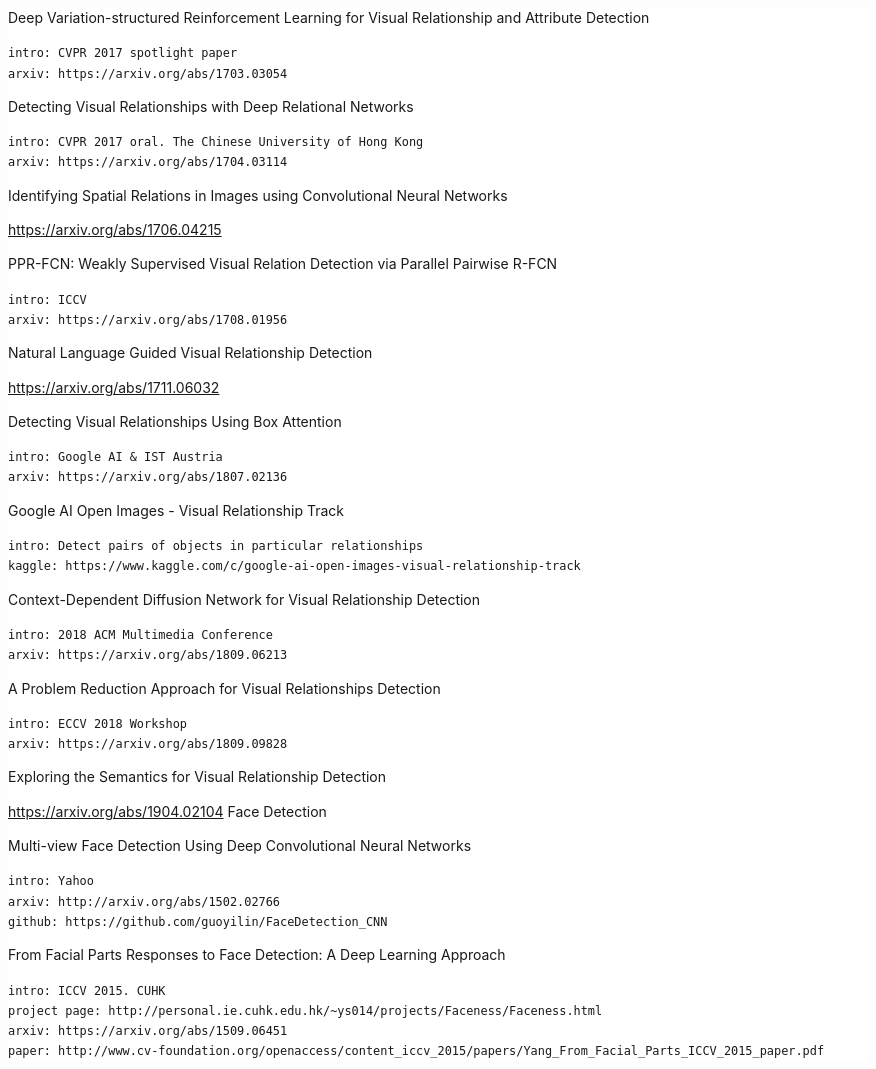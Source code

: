 Deep Variation-structured Reinforcement Learning for Visual Relationship and Attribute Detection

    intro: CVPR 2017 spotlight paper
    arxiv: https://arxiv.org/abs/1703.03054

Detecting Visual Relationships with Deep Relational Networks

    intro: CVPR 2017 oral. The Chinese University of Hong Kong
    arxiv: https://arxiv.org/abs/1704.03114

Identifying Spatial Relations in Images using Convolutional Neural Networks

https://arxiv.org/abs/1706.04215

PPR-FCN: Weakly Supervised Visual Relation Detection via Parallel Pairwise R-FCN

    intro: ICCV
    arxiv: https://arxiv.org/abs/1708.01956

Natural Language Guided Visual Relationship Detection

https://arxiv.org/abs/1711.06032

Detecting Visual Relationships Using Box Attention

    intro: Google AI & IST Austria
    arxiv: https://arxiv.org/abs/1807.02136

Google AI Open Images - Visual Relationship Track

    intro: Detect pairs of objects in particular relationships
    kaggle: https://www.kaggle.com/c/google-ai-open-images-visual-relationship-track

Context-Dependent Diffusion Network for Visual Relationship Detection

    intro: 2018 ACM Multimedia Conference
    arxiv: https://arxiv.org/abs/1809.06213

A Problem Reduction Approach for Visual Relationships Detection

    intro: ECCV 2018 Workshop
    arxiv: https://arxiv.org/abs/1809.09828

Exploring the Semantics for Visual Relationship Detection

https://arxiv.org/abs/1904.02104
Face Detection

Multi-view Face Detection Using Deep Convolutional Neural Networks

    intro: Yahoo
    arxiv: http://arxiv.org/abs/1502.02766
    github: https://github.com/guoyilin/FaceDetection_CNN

From Facial Parts Responses to Face Detection: A Deep Learning Approach

    intro: ICCV 2015. CUHK
    project page: http://personal.ie.cuhk.edu.hk/~ys014/projects/Faceness/Faceness.html
    arxiv: https://arxiv.org/abs/1509.06451
    paper: http://www.cv-foundation.org/openaccess/content_iccv_2015/papers/Yang_From_Facial_Parts_ICCV_2015_paper.pdf
